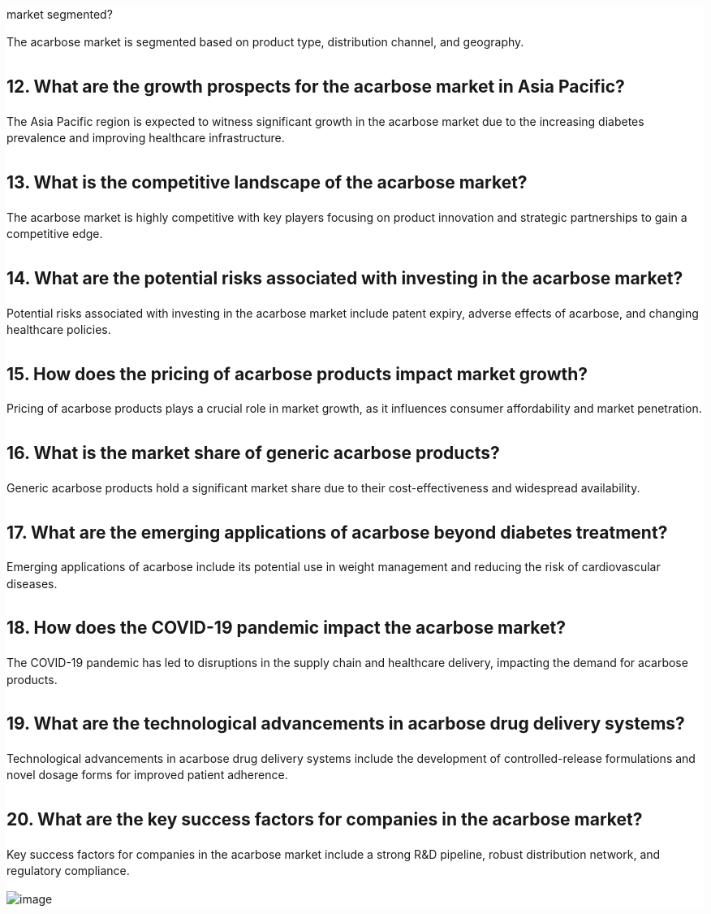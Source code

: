 market segmented?</h2><p>The acarbose market is segmented based on product type, distribution channel, and geography.</p><h2>12. What are the growth prospects for the acarbose market in Asia Pacific?</h2><p>The Asia Pacific region is expected to witness significant growth in the acarbose market due to the increasing diabetes prevalence and improving healthcare infrastructure.</p><h2>13. What is the competitive landscape of the acarbose market?</h2><p>The acarbose market is highly competitive with key players focusing on product innovation and strategic partnerships to gain a competitive edge.</p><h2>14. What are the potential risks associated with investing in the acarbose market?</h2><p>Potential risks associated with investing in the acarbose market include patent expiry, adverse effects of acarbose, and changing healthcare policies.</p><h2>15. How does the pricing of acarbose products impact market growth?</h2><p>Pricing of acarbose products plays a crucial role in market growth, as it influences consumer affordability and market penetration.</p><h2>16. What is the market share of generic acarbose products?</h2><p>Generic acarbose products hold a significant market share due to their cost-effectiveness and widespread availability.</p><h2>17. What are the emerging applications of acarbose beyond diabetes treatment?</h2><p>Emerging applications of acarbose include its potential use in weight management and reducing the risk of cardiovascular diseases.</p><h2>18. How does the COVID-19 pandemic impact the acarbose market?</h2><p>The COVID-19 pandemic has led to disruptions in the supply chain and healthcare delivery, impacting the demand for acarbose products.</p><h2>19. What are the technological advancements in acarbose drug delivery systems?</h2><p>Technological advancements in acarbose drug delivery systems include the development of controlled-release formulations and novel dosage forms for improved patient adherence.</p><h2>20. What are the key success factors for companies in the acarbose market?</h2><p>Key success factors for companies in the acarbose market include a strong R&D pipeline, robust distribution network, and regulatory compliance.</p></body></html></strong></p>
![image](https://github.com/user-attachments/assets/24098ebb-ad89-4819-a357-ebcf9c82be96)
